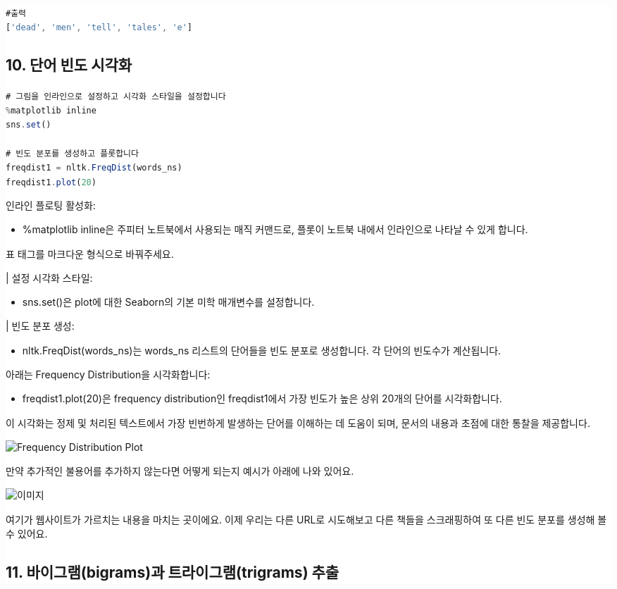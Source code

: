 ```js
#출력
['dead', 'men', 'tell', 'tales', 'e']
```

<div class="content-ad"></div>

## 10. 단어 빈도 시각화

```js
# 그림을 인라인으로 설정하고 시각화 스타일을 설정합니다
%matplotlib inline
sns.set()

# 빈도 분포를 생성하고 플롯합니다
freqdist1 = nltk.FreqDist(words_ns)
freqdist1.plot(20)
```

인라인 플로팅 활성화:

- %matplotlib inline은 주피터 노트북에서 사용되는 매직 커맨드로, 플롯이 노트북 내에서 인라인으로 나타날 수 있게 합니다.

<div class="content-ad"></div>

표 태그를 마크다운 형식으로 바꿔주세요.

| 설정 시각화 스타일:

- sns.set()은 plot에 대한 Seaborn의 기본 미학 매개변수를 설정합니다.

| 빈도 분포 생성:

- nltk.FreqDist(words_ns)는 words_ns 리스트의 단어들을 빈도 분포로 생성합니다. 각 단어의 빈도수가 계산됩니다.

<div class="content-ad"></div>

아래는 Frequency Distribution을 시각화합니다:

- freqdist1.plot(20)은 frequency distribution인 freqdist1에서 가장 빈도가 높은 상위 20개의 단어를 시각화합니다.

이 시각화는 정제 및 처리된 텍스트에서 가장 빈번하게 발생하는 단어를 이해하는 데 도움이 되며, 문서의 내용과 초점에 대한 통찰을 제공합니다.

![Frequency Distribution Plot](/assets/img/2024-06-23-BuildingDataPipelineswithWebScrapingAStep-by-StepGuide_0.png)

<div class="content-ad"></div>

만약 추가적인 불용어를 추가하지 않는다면 어떻게 되는지 예시가 아래에 나와 있어요.

![이미지](/assets/img/2024-06-23-BuildingDataPipelineswithWebScrapingAStep-by-StepGuide_1.png)

여기가 웹사이트가 가르치는 내용을 마치는 곳이에요. 이제 우리는 다른 URL로 시도해보고 다른 책들을 스크래핑하여 또 다른 빈도 분포를 생성해 볼 수 있어요.

## 11. 바이그램(bigrams)과 트라이그램(trigrams) 추출

<div class="content-ad"></div>

